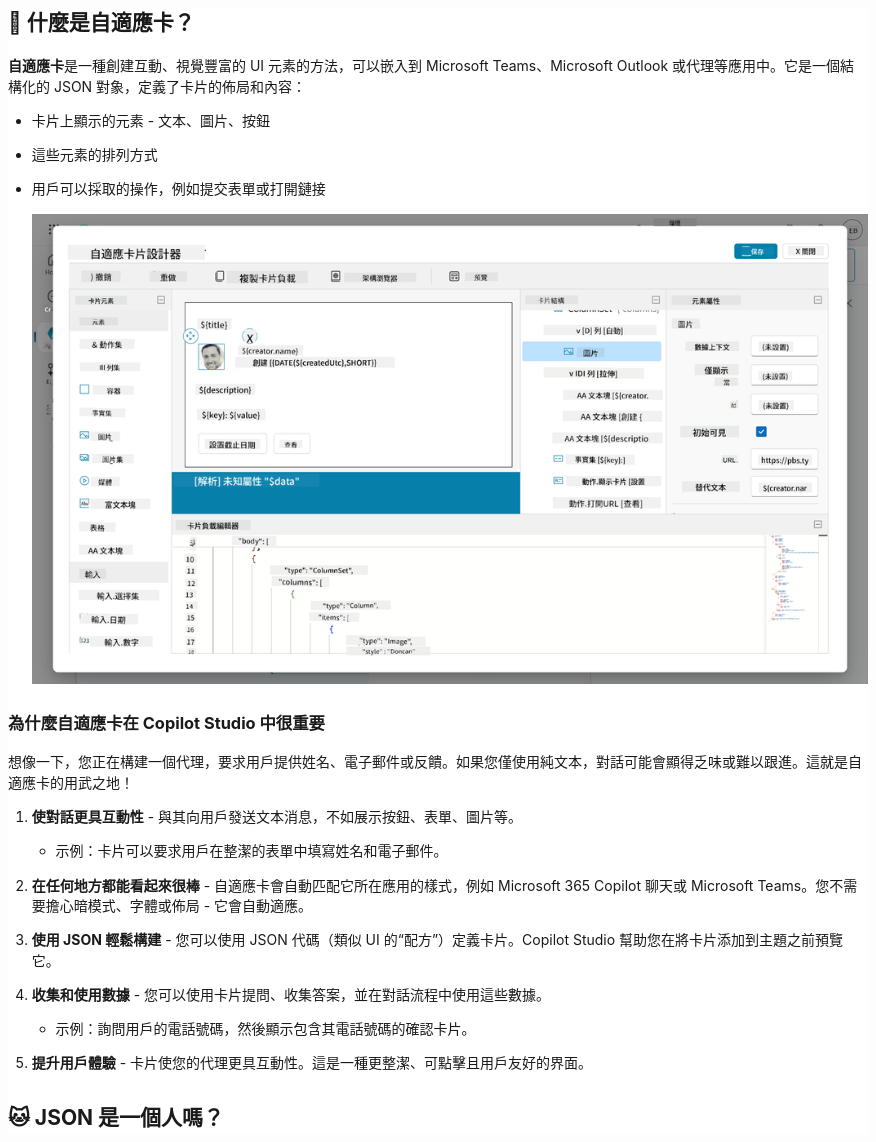 ## 🤔 什麼是自適應卡？

**自適應卡**是一種創建互動、視覺豐富的 UI 元素的方法，可以嵌入到 Microsoft Teams、Microsoft Outlook 或代理等應用中。它是一個結構化的 JSON 對象，定義了卡片的佈局和內容：

- 卡片上顯示的元素 - 文本、圖片、按鈕
- 這些元素的排列方式
- 用戶可以採取的操作，例如提交表單或打開鏈接

    ![自適應卡](../../../../../translated_images/8.0_01_AdaptiveCard.3ae99605ab7ef4b35ee0d00649ba0fc1a8166620183f82f20258c32fbef2bb3e.hk.png)

### 為什麼自適應卡在 Copilot Studio 中很重要

想像一下，您正在構建一個代理，要求用戶提供姓名、電子郵件或反饋。如果您僅使用純文本，對話可能會顯得乏味或難以跟進。這就是自適應卡的用武之地！

1. **使對話更具互動性** - 與其向用戶發送文本消息，不如展示按鈕、表單、圖片等。
    - 示例：卡片可以要求用戶在整潔的表單中填寫姓名和電子郵件。

1. **在任何地方都能看起來很棒** - 自適應卡會自動匹配它所在應用的樣式，例如 Microsoft 365 Copilot 聊天或 Microsoft Teams。您不需要擔心暗模式、字體或佈局 - 它會自動適應。

1. **使用 JSON 輕鬆構建** - 您可以使用 JSON 代碼（類似 UI 的“配方”）定義卡片。Copilot Studio 幫助您在將卡片添加到主題之前預覽它。

1. **收集和使用數據** - 您可以使用卡片提問、收集答案，並在對話流程中使用這些數據。
    - 示例：詢問用戶的電話號碼，然後顯示包含其電話號碼的確認卡片。

1. **提升用戶體驗** - 卡片使您的代理更具互動性。這是一種更整潔、可點擊且用戶友好的界面。

## 🐱 JSON 是一個人嗎？
